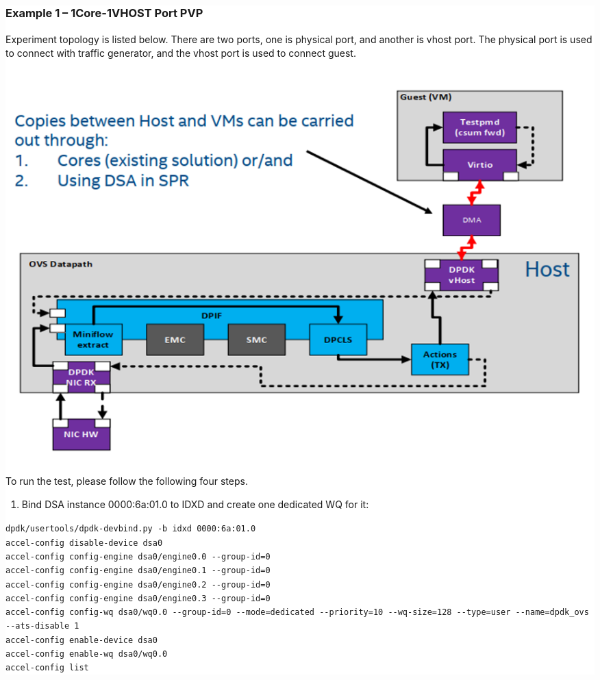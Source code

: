 ### Example 1 – 1Core-1VHOST Port PVP

Experiment topology is listed below. There are two ports, one is physical port, and another is vhost port. The physical port is used to connect with traffic generator, and the vhost port is used to connect guest.
 
![Diagram of the experiment topology explained in the text](images/zzz_OVS_Datapath.png)

To run the test, please follow the following four steps.

1.	Bind DSA instance 0000:6a:01.0 to IDXD and create one dedicated WQ for it:

```
dpdk/usertools/dpdk-devbind.py -b idxd 0000:6a:01.0
accel-config disable-device dsa0
accel-config config-engine dsa0/engine0.0 --group-id=0
accel-config config-engine dsa0/engine0.1 --group-id=0
accel-config config-engine dsa0/engine0.2 --group-id=0
accel-config config-engine dsa0/engine0.3 --group-id=0
accel-config config-wq dsa0/wq0.0 --group-id=0 --mode=dedicated --priority=10 --wq-size=128 --type=user --name=dpdk_ovs --ats-disable 1
accel-config enable-device dsa0
accel-config enable-wq dsa0/wq0.0
accel-config list
```
